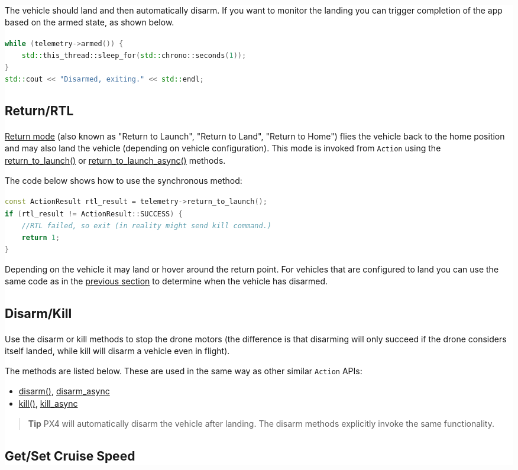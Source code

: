 The vehicle should land and then automatically disarm. If you want to monitor the landing you can trigger completion of the
app based on the armed state, as shown below.

```cpp
while (telemetry->armed()) {
    std::this_thread::sleep_for(std::chrono::seconds(1));
}
std::cout << "Disarmed, exiting." << std::endl;
```


## Return/RTL

[Return mode](https://docs.px4.io/en/flight_modes/return.html) (also known as "Return to Launch", "Return to Land", "Return to Home") flies the vehicle back to the home position and may also land the vehicle (depending on vehicle configuration). 
This mode is invoked from `Action` using the [return_to_launch()](../api_reference/classdronecode__sdk_1_1_action.md#classdronecode__sdk_1_1_action_1a740a3bf125560edaf810865a616b2d24) or [return_to_launch_async()](../api_reference/classdronecode__sdk_1_1_action.md#classdronecode__sdk_1_1_action_1aa1253c356c7628d329dfa98d78eb39ee) methods. 

The code below shows how to use the synchronous method:

```cpp
const ActionResult rtl_result = telemetry->return_to_launch();
if (rtl_result != ActionResult::SUCCESS) {
    //RTL failed, so exit (in reality might send kill command.)
    return 1;
}
```

Depending on the vehicle it may land or hover around the return point. For vehicles that are configured to land you can use the same code as in the [previous section](#landing) to determine when the vehicle has disarmed.

## Disarm/Kill

Use the disarm or kill methods to stop the drone motors (the difference is that disarming will only succeed if the drone considers itself landed, while kill will disarm a vehicle even in flight).

The methods are listed below. These are used in the same way as other similar `Action` APIs:
- [disarm()](../api_reference/classdronecode__sdk_1_1_action.md#classdronecode__sdk_1_1_action_1a0ab29022df5d93d4f590d83a3e9c4349), [disarm_async](../api_reference/classdronecode__sdk_1_1_action.md#classdronecode__sdk_1_1_action_1acc0a17411a25f5641ae21046b459e79e)
- [kill()](../api_reference/classdronecode__sdk_1_1_action.md#classdronecode__sdk_1_1_action_1a615cff3ac4321340a9871416d2ca1db8), [kill_async](../api_reference/classdronecode__sdk_1_1_action.md#classdronecode__sdk_1_1_action_1a1d7d09191d9319c7912962b2dd02caa7)


> **Tip** PX4 will automatically disarm the vehicle after landing. The disarm methods explicitly invoke the same functionality.


## Get/Set Cruise Speed
